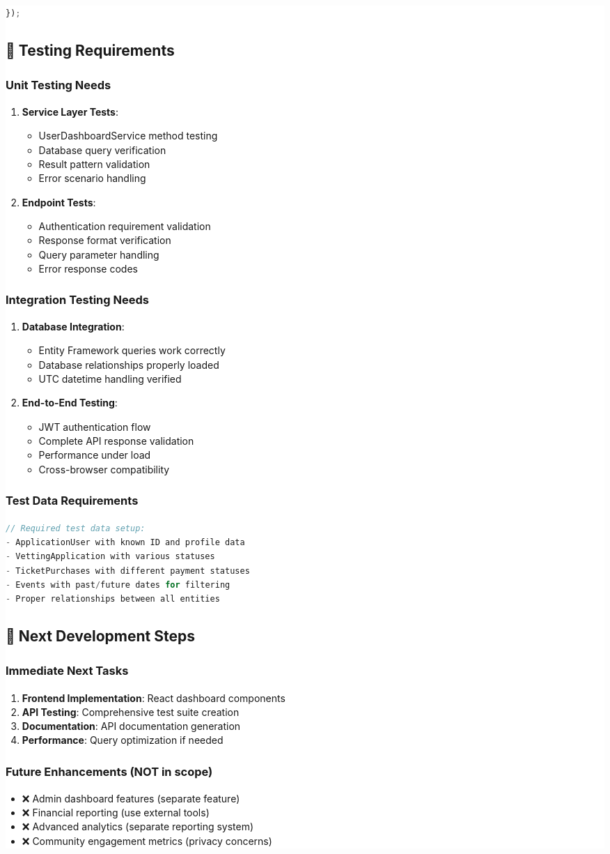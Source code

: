 ```typescript
});
```

## 🧪 Testing Requirements

### Unit Testing Needs
1. **Service Layer Tests**:
   - UserDashboardService method testing
   - Database query verification  
   - Result pattern validation
   - Error scenario handling

2. **Endpoint Tests**:
   - Authentication requirement validation
   - Response format verification
   - Query parameter handling
   - Error response codes

### Integration Testing Needs  
1. **Database Integration**:
   - Entity Framework queries work correctly
   - Database relationships properly loaded
   - UTC datetime handling verified
   
2. **End-to-End Testing**:
   - JWT authentication flow
   - Complete API response validation
   - Performance under load
   - Cross-browser compatibility

### Test Data Requirements
```csharp
// Required test data setup:
- ApplicationUser with known ID and profile data
- VettingApplication with various statuses  
- TicketPurchases with different payment statuses
- Events with past/future dates for filtering
- Proper relationships between all entities
```

## 🎯 Next Development Steps

### Immediate Next Tasks
1. **Frontend Implementation**: React dashboard components
2. **API Testing**: Comprehensive test suite creation
3. **Documentation**: API documentation generation
4. **Performance**: Query optimization if needed

### Future Enhancements (NOT in scope)
- ❌ Admin dashboard features (separate feature)
- ❌ Financial reporting (use external tools)  
- ❌ Advanced analytics (separate reporting system)
- ❌ Community engagement metrics (privacy concerns)
